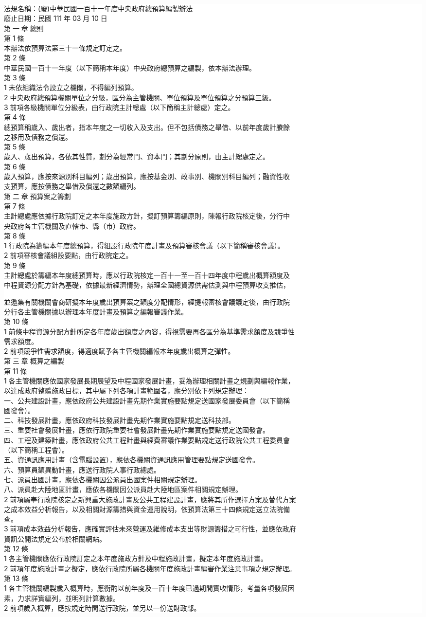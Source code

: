法規名稱：(廢)中華民國一百十一年度中央政府總預算編製辦法  
廢止日期：民國 111 年 03 月 10 日  
第 一 章 總則  
第 1 條  
本辦法依預算法第三十一條規定訂定之。  
第 2 條  
中華民國一百十一年度（以下簡稱本年度）中央政府總預算之編製，依本辦法辦理。  
第 3 條  
1 未依組織法令設立之機關，不得編列預算。  
2 中央政府總預算機關單位之分級，區分為主管機關、單位預算及單位預算之分預算三級。  
3 前項各級機關單位分級表，由行政院主計總處（以下簡稱主計總處）定之。  
第 4 條  
總預算稱歲入、歲出者，指本年度之一切收入及支出。但不包括債務之舉借、以前年度歲計賸餘  
之移用及債務之償還。  
第 5 條  
歲入、歲出預算，各依其性質，劃分為經常門、資本門；其劃分原則，由主計總處定之。  
第 6 條  
歲入預算，應按來源別科目編列；歲出預算，應按基金別、政事別、機關別科目編列；融資性收  
支預算，應按債務之舉借及償還之數額編列。  
第 二 章 預算案之籌劃  
第 7 條  
主計總處應依據行政院訂定之本年度施政方針，擬訂預算籌編原則，陳報行政院核定後，分行中  
央政府各主管機關及直轄市、縣（市）政府。  
第 8 條  
1 行政院為籌編本年度總預算，得組設行政院年度計畫及預算審核會議（以下簡稱審核會議）。  
2 前項審核會議組設要點，由行政院定之。  
第 9 條  
主計總處於籌編本年度總預算時，應以行政院核定一百十一至一百十四年度中程歲出概算額度及  
中程資源分配方針為基礎，依據最新經濟情勢，辦理全國總資源供需估測與中程預算收支推估，  


並邀集有關機關會商研擬本年度歲出預算案之額度分配情形，經提報審核會議議定後，由行政院  
分行各主管機關據以辦理本年度計畫及預算之編報審議作業。  
第 10 條  
1 前條中程資源分配方針所定各年度歲出額度之內容，得視需要再各區分為基準需求額度及競爭性  
需求額度。  
2 前項競爭性需求額度，得適度賦予各主管機關編報本年度歲出概算之彈性。  
第 三 章 概算之編製  
第 11 條  
1 各主管機關應依國家發展長期展望及中程國家發展計畫，妥為辦理相關計畫之規劃與編報作業，  
以達成政府整體施政目標，其中屬下列各項計畫範圍者，應分別依下列規定辦理：  
一、公共建設計畫，應依政府公共建設計畫先期作業實施要點規定送國家發展委員會（以下簡稱  
國發會）。  
二、科技發展計畫，應依政府科技發展計畫先期作業實施要點規定送科技部。  
三、重要社會發展計畫，應依行政院重要社會發展計畫先期作業實施要點規定送國發會。  
四、工程及建築計畫，應依政府公共工程計畫與經費審議作業要點規定送行政院公共工程委員會  
（以下簡稱工程會）。  
五、資通訊應用計畫（含電腦設置），應依各機關資通訊應用管理要點規定送國發會。  
六、預算員額異動計畫，應送行政院人事行政總處。  
七、派員出國計畫，應依各機關因公派員出國案件相關規定辦理。  
八、派員赴大陸地區計畫，應依各機關因公派員赴大陸地區案件相關規定辦理。  
2 前項屬奉行政院核定之新興重大施政計畫及公共工程建設計畫，應將其所作選擇方案及替代方案  
之成本效益分析報告，以及相關財源籌措與資金運用說明，依預算法第三十四條規定送立法院備  
查。  
3 前項成本效益分析報告，應確實評估未來營運及維修成本支出等財源籌措之可行性，並應依政府  
資訊公開法規定公布於相關網站。  
第 12 條  
1 各主管機關應依行政院訂定之本年度施政方針及中程施政計畫，擬定本年度施政計畫。  
2 前項年度施政計畫之擬定，應依行政院所屬各機關年度施政計畫編審作業注意事項之規定辦理。  
第 13 條  
1 各主管機關編製歲入概算時，應衡酌以前年度及一百十年度已過期間實收情形，考量各項發展因  
素，力求詳實編列，並明列計算數據。  
2 前項歲入概算，應按規定時間送行政院，並另以一份送財政部。  

